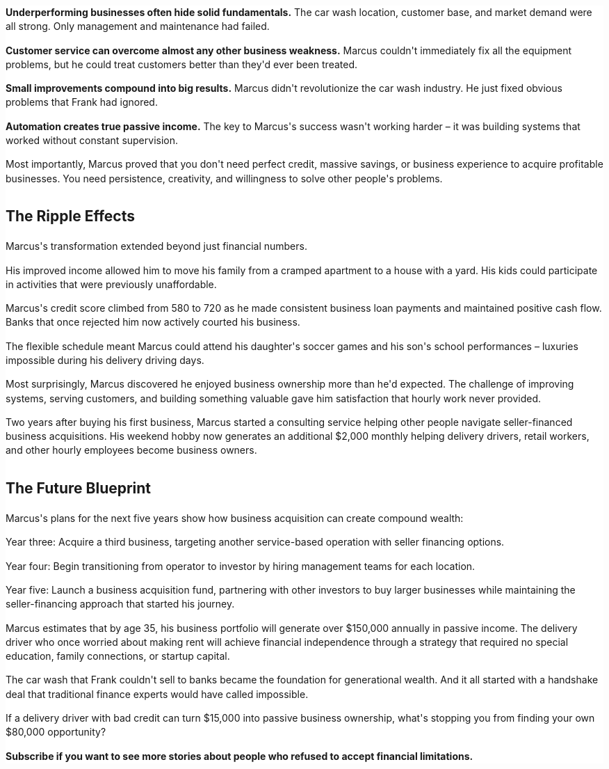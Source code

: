 **Underperforming businesses often hide solid fundamentals.** The car wash location, customer base, and market demand were all strong. Only management and maintenance had failed.

**Customer service can overcome almost any other business weakness.** Marcus couldn't immediately fix all the equipment problems, but he could treat customers better than they'd ever been treated.

**Small improvements compound into big results.** Marcus didn't revolutionize the car wash industry. He just fixed obvious problems that Frank had ignored.

**Automation creates true passive income.** The key to Marcus's success wasn't working harder – it was building systems that worked without constant supervision.

Most importantly, Marcus proved that you don't need perfect credit, massive savings, or business experience to acquire profitable businesses. You need persistence, creativity, and willingness to solve other people's problems.

## The Ripple Effects

Marcus's transformation extended beyond just financial numbers.

His improved income allowed him to move his family from a cramped apartment to a house with a yard. His kids could participate in activities that were previously unaffordable.

Marcus's credit score climbed from 580 to 720 as he made consistent business loan payments and maintained positive cash flow. Banks that once rejected him now actively courted his business.

The flexible schedule meant Marcus could attend his daughter's soccer games and his son's school performances – luxuries impossible during his delivery driving days.

Most surprisingly, Marcus discovered he enjoyed business ownership more than he'd expected. The challenge of improving systems, serving customers, and building something valuable gave him satisfaction that hourly work never provided.

Two years after buying his first business, Marcus started a consulting service helping other people navigate seller-financed business acquisitions. His weekend hobby now generates an additional $2,000 monthly helping delivery drivers, retail workers, and other hourly employees become business owners.

## The Future Blueprint

Marcus's plans for the next five years show how business acquisition can create compound wealth:

Year three: Acquire a third business, targeting another service-based operation with seller financing options.

Year four: Begin transitioning from operator to investor by hiring management teams for each location.

Year five: Launch a business acquisition fund, partnering with other investors to buy larger businesses while maintaining the seller-financing approach that started his journey.

Marcus estimates that by age 35, his business portfolio will generate over $150,000 annually in passive income. The delivery driver who once worried about making rent will achieve financial independence through a strategy that required no special education, family connections, or startup capital.

The car wash that Frank couldn't sell to banks became the foundation for generational wealth. And it all started with a handshake deal that traditional finance experts would have called impossible.

If a delivery driver with bad credit can turn $15,000 into passive business ownership, what's stopping you from finding your own $80,000 opportunity?

**Subscribe if you want to see more stories about people who refused to accept financial limitations.**
